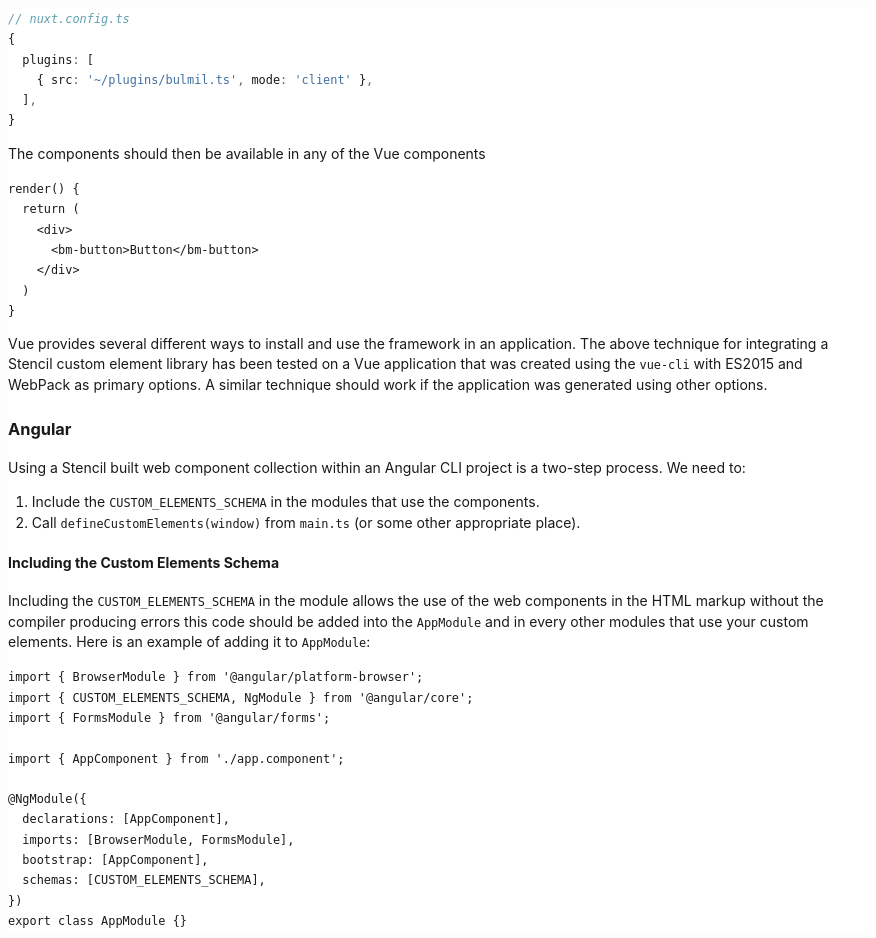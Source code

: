 ```ts
// nuxt.config.ts
{
  plugins: [
    { src: '~/plugins/bulmil.ts', mode: 'client' },
  ],
}
```

The components should then be available in any of the Vue components

```tsx
render() {
  return (
    <div>
      <bm-button>Button</bm-button>
    </div>
  )
}
```

Vue provides several different ways to install and use the framework in an application. The above technique for integrating a Stencil custom element library has been tested on a Vue application that was created using the `vue-cli` with ES2015 and WebPack as primary options. A similar technique should work if the application was generated using other options.

### Angular

Using a Stencil built web component collection within an Angular CLI project is a two-step process. We need to:

1. Include the `CUSTOM_ELEMENTS_SCHEMA` in the modules that use the components.
2. Call `defineCustomElements(window)` from `main.ts` (or some other appropriate place).

#### Including the Custom Elements Schema

Including the `CUSTOM_ELEMENTS_SCHEMA` in the module allows the use of the web components in the HTML markup without the compiler producing errors this code should be added into the `AppModule` and in every other modules that use your custom elements.
Here is an example of adding it to `AppModule`:

```tsx
import { BrowserModule } from '@angular/platform-browser';
import { CUSTOM_ELEMENTS_SCHEMA, NgModule } from '@angular/core';
import { FormsModule } from '@angular/forms';

import { AppComponent } from './app.component';

@NgModule({
  declarations: [AppComponent],
  imports: [BrowserModule, FormsModule],
  bootstrap: [AppComponent],
  schemas: [CUSTOM_ELEMENTS_SCHEMA],
})
export class AppModule {}
```
